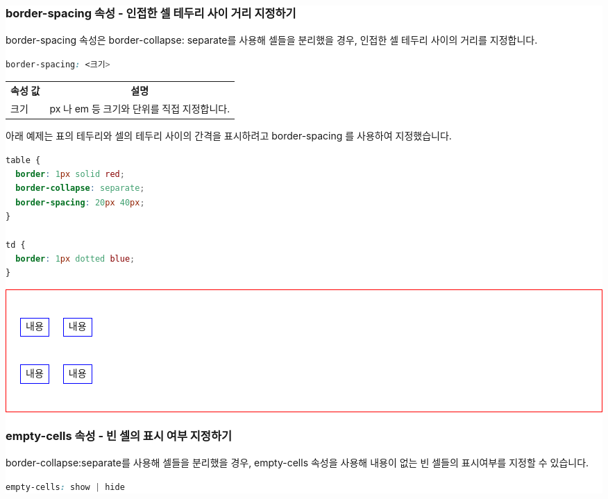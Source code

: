
### border-spacing 속성 - 인접한 셀 테두리 사이 거리 지정하기

border-spacing 속성은 border-collapse: separate를 사용해 셀들을 분리했을 경우, 인접한 셀 테두리 사이의 거리를 지정합니다.

```css
border-spacing: <크기>
```


<table class="table">
    <tr>
        <th>속성 값</th>
        <th>설명</th>
    </tr>
    <tr>
        <td>크기</td>
        <td>px 나 em 등 크기와 단위를 직접 지정합니다.</td>
    </tr>
</table>


아래 예제는 표의 테두리와 셀의 테두리 사이의 간격을 표시하려고 border-spacing 를 사용하여 지정했습니다.


```css
table {
  border: 1px solid red;
  border-collapse: separate;
  border-spacing: 20px 40px;
}

td {
  border: 1px dotted blue;
}
```

<table style="border: 1px solid red; border-collapse: separate; border-spacing: 20px 40px;">
    <tr>
        <td style="border: 1px solid blue;">내용</td>
        <td style="border: 1px solid blue;">내용</td>
    </tr>
    <tr>
        <td style="border: 1px solid blue;">내용</td>
        <td style="border: 1px solid blue;">내용</td>
    </tr>
</table>


### empty-cells 속성 - 빈 셀의 표시 여부 지정하기

border-collapse:separate를 사용해 셀들을 분리했을 경우, empty-cells 속성을 사용해 내용이 없는 빈 셀들의 표시여부를 지정할 수 있습니다.

```css
empty-cells: show | hide
```

